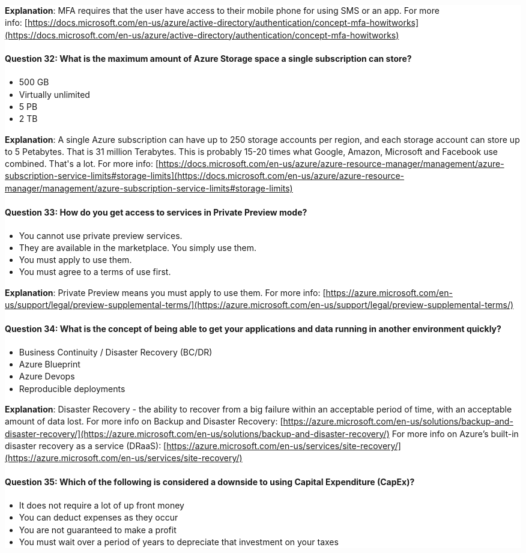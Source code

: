 
**Explanation**: MFA requires that the user have access to their mobile phone for using SMS or an app. For more info: [https://docs.microsoft.com/en-us/azure/active-directory/authentication/concept-mfa-howitworks](https://docs.microsoft.com/en-us/azure/active-directory/authentication/concept-mfa-howitworks)

#### Question 32: What is the maximum amount of Azure Storage space a single subscription can store?

- 500 GB
- Virtually unlimited
- 5 PB
- 2 TB

**Explanation**: A single Azure subscription can have up to 250 storage accounts per region, and each storage account can store up to 5 Petabytes. That is 31 million Terabytes. This is probably 15-20 times what Google, Amazon, Microsoft and Facebook use combined. That's a lot. For more info: [https://docs.microsoft.com/en-us/azure/azure-resource-manager/management/azure-subscription-service-limits#storage-limits](https://docs.microsoft.com/en-us/azure/azure-resource-manager/management/azure-subscription-service-limits#storage-limits)

#### Question 33: How do you get access to services in Private Preview mode?

- You cannot use private preview services.
- They are available in the marketplace. You simply use them.
- You must apply to use them.
- You must agree to a terms of use first.

**Explanation**: Private Preview means you must apply to use them. For more info: [https://azure.microsoft.com/en-us/support/legal/preview-supplemental-terms/](https://azure.microsoft.com/en-us/support/legal/preview-supplemental-terms/)

#### Question 34: What is the concept of being able to get your applications and data running in another environment quickly?

- Business Continuity / Disaster Recovery (BC/DR)
- Azure Blueprint
- Azure Devops
- Reproducible deployments

**Explanation**: Disaster Recovery - the ability to recover from a big failure within an acceptable period of time, with an acceptable amount of data lost. For more info on Backup and Disaster Recovery: [https://azure.microsoft.com/en-us/solutions/backup-and-disaster-recovery/](https://azure.microsoft.com/en-us/solutions/backup-and-disaster-recovery/) For more info on Azure’s built-in disaster recovery as a service (DRaaS): [https://azure.microsoft.com/en-us/services/site-recovery/](https://azure.microsoft.com/en-us/services/site-recovery/)

#### Question 35: Which of the following is considered a downside to using Capital Expenditure (CapEx)?

- It does not require a lot of up front money
- You can deduct expenses as they occur
- You are not guaranteed to make a profit    
- You must wait over a period of years to depreciate that investment on your taxes
